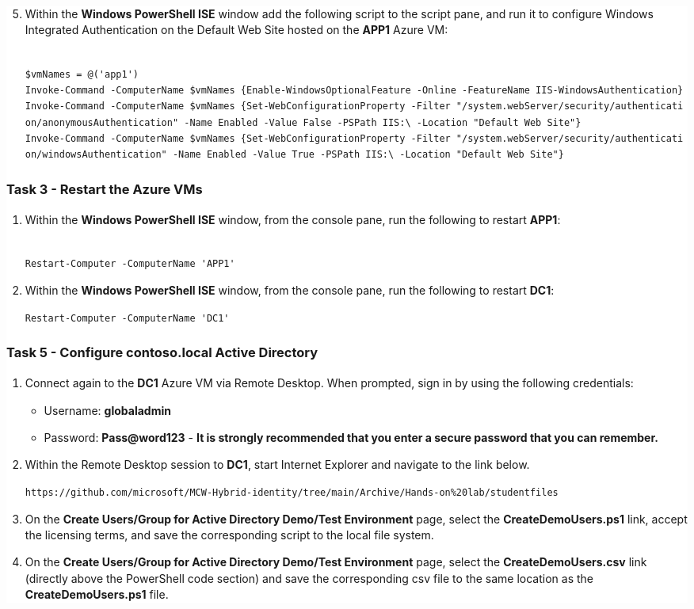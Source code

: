 5.  Within the **Windows PowerShell ISE** window  add the following script to the script pane, and run it to configure Windows Integrated Authentication on the Default Web Site hosted on the **APP1** Azure VM:

    ```pwsh

    $vmNames = @('app1')
    Invoke-Command -ComputerName $vmNames {Enable-WindowsOptionalFeature -Online -FeatureName IIS-WindowsAuthentication}
    Invoke-Command -ComputerName $vmNames {Set-WebConfigurationProperty -Filter "/system.webServer/security/authentication/anonymousAuthentication" -Name Enabled -Value False -PSPath IIS:\ -Location "Default Web Site"}
    Invoke-Command -ComputerName $vmNames {Set-WebConfigurationProperty -Filter "/system.webServer/security/authentication/windowsAuthentication" -Name Enabled -Value True -PSPath IIS:\ -Location "Default Web Site"}
    ```

### Task 3 - Restart the Azure VMs

1. Within the **Windows PowerShell ISE** window, from the console pane, run the following to restart **APP1**:

    ```pwsh

    Restart-Computer -ComputerName 'APP1'
    ```

2. Within the **Windows PowerShell ISE** window, from the console pane, run the following to restart **DC1**:

    ```pwsh
    Restart-Computer -ComputerName 'DC1'
    ```

### Task 5 - Configure contoso.local Active Directory

1. Connect again to the **DC1** Azure VM via Remote Desktop. When prompted, sign in by using the following credentials:

    -   Username: **globaladmin**

    -   Password: **Pass@word123**
       - **It is strongly recommended that you enter a secure password that you can remember.**

2.  Within the Remote Desktop session to **DC1**, start Internet Explorer and navigate to the link below.

    ```
    https://github.com/microsoft/MCW-Hybrid-identity/tree/main/Archive/Hands-on%20lab/studentfiles
    ```

3. On the **Create Users/Group for Active Directory Demo/Test Environment** page, select the **CreateDemoUsers.ps1** link, accept the licensing terms, and save the corresponding script to the local file system.

4. On the **Create Users/Group for Active Directory Demo/Test Environment** page, select the **CreateDemoUsers.csv** link (directly above the PowerShell code section) and save the corresponding csv file to the same location as the **CreateDemoUsers.ps1** file.
